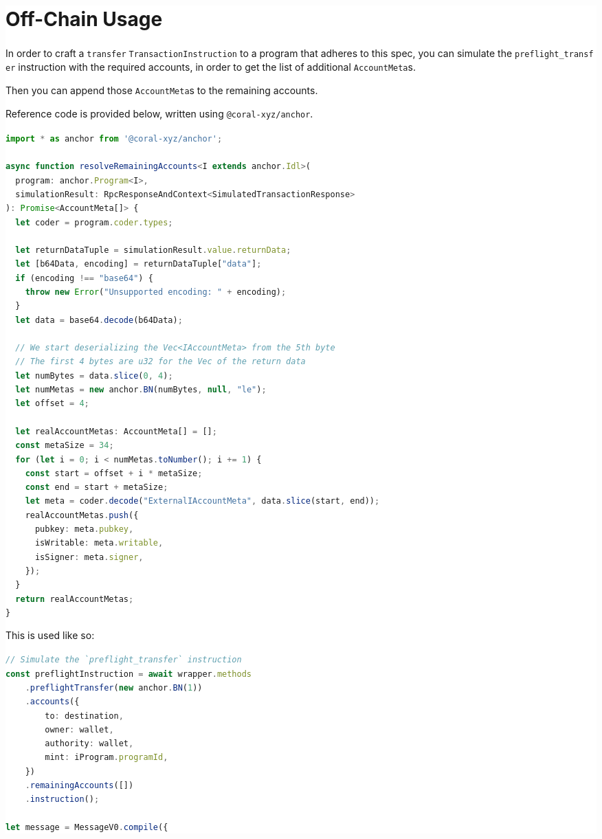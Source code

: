 
# Off-Chain Usage

In order to craft a `transfer` `TransactionInstruction` to a program that adheres to this spec, you can simulate the
`preflight_transfer` instruction with the required accounts, in order to get the list of additional `AccountMeta`s.

Then you can append those `AccountMeta`s to the remaining accounts.

Reference code is provided below, written using `@coral-xyz/anchor`.

```typescript
import * as anchor from '@coral-xyz/anchor';

async function resolveRemainingAccounts<I extends anchor.Idl>(
  program: anchor.Program<I>,
  simulationResult: RpcResponseAndContext<SimulatedTransactionResponse>
): Promise<AccountMeta[]> {
  let coder = program.coder.types;

  let returnDataTuple = simulationResult.value.returnData;
  let [b64Data, encoding] = returnDataTuple["data"];
  if (encoding !== "base64") {
    throw new Error("Unsupported encoding: " + encoding);
  }
  let data = base64.decode(b64Data);

  // We start deserializing the Vec<IAccountMeta> from the 5th byte
  // The first 4 bytes are u32 for the Vec of the return data
  let numBytes = data.slice(0, 4);
  let numMetas = new anchor.BN(numBytes, null, "le");
  let offset = 4;

  let realAccountMetas: AccountMeta[] = [];
  const metaSize = 34;
  for (let i = 0; i < numMetas.toNumber(); i += 1) {
    const start = offset + i * metaSize;
    const end = start + metaSize;
    let meta = coder.decode("ExternalIAccountMeta", data.slice(start, end));
    realAccountMetas.push({
      pubkey: meta.pubkey,
      isWritable: meta.writable,
      isSigner: meta.signer,
    });
  }
  return realAccountMetas;
}
```

This is used like so:
```typescript
// Simulate the `preflight_transfer` instruction
const preflightInstruction = await wrapper.methods
    .preflightTransfer(new anchor.BN(1))
    .accounts({
        to: destination,
        owner: wallet,
        authority: wallet,
        mint: iProgram.programId,
    })
    .remainingAccounts([])
    .instruction();

let message = MessageV0.compile({
```